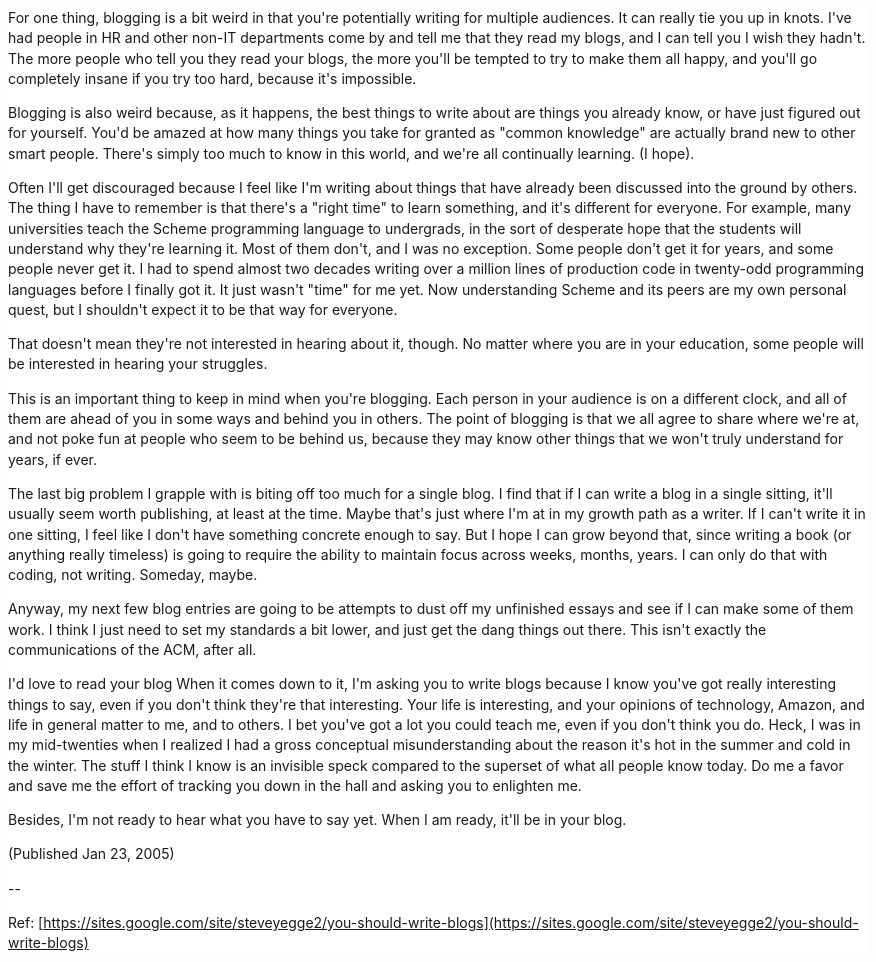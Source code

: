For one thing, blogging is a bit weird in that you're potentially writing for multiple audiences. It can really tie you up in knots. I've had people in HR and other non-IT departments come by and tell me that they read my blogs, and I can tell you I wish they hadn't. The more people who tell you they read your blogs, the more you'll be tempted to try to make them all happy, and you'll go completely insane if you try too hard, because it's impossible.

Blogging is also weird because, as it happens, the best things to write about are things you already know, or have just figured out for yourself. You'd be amazed at how many things you take for granted as "common knowledge" are actually brand new to other smart people. There's simply too much to know in this world, and we're all continually learning. (I hope).

Often I'll get discouraged because I feel like I'm writing about things that have already been discussed into the ground by others. The thing I have to remember is that there's a "right time" to learn something, and it's different for everyone. For example, many universities teach the Scheme programming language to undergrads, in the sort of desperate hope that the students will understand why they're learning it. Most of them don't, and I was no exception. Some people don't get it for years, and some people never get it. I had to spend almost two decades writing over a million lines of production code in twenty-odd programming languages before I finally got it. It just wasn't "time" for me yet. Now understanding Scheme and its peers are my own personal quest, but I shouldn't expect it to be that way for everyone.

That doesn't mean they're not interested in hearing about it, though. No matter where you are in your education, some people will be interested in hearing your struggles.

This is an important thing to keep in mind when you're blogging. Each person in your audience is on a different clock, and all of them are ahead of you in some ways and behind you in others. The point of blogging is that we all agree to share where we're at, and not poke fun at people who seem to be behind us, because they may know other things that we won't truly understand for years, if ever.

The last big problem I grapple with is biting off too much for a single blog. I find that if I can write a blog in a single sitting, it'll usually seem worth publishing, at least at the time. Maybe that's just where I'm at in my growth path as a writer. If I can't write it in one sitting, I feel like I don't have something concrete enough to say. But I hope I can grow beyond that, since writing a book (or anything really timeless) is going to require the ability to maintain focus across weeks, months, years. I can only do that with coding, not writing. Someday, maybe.

Anyway, my next few blog entries are going to be attempts to dust off my unfinished essays and see if I can make some of them work. I think I just need to set my standards a bit lower, and just get the dang things out there. This isn't exactly the communications of the ACM, after all.

I'd love to read your blog
When it comes down to it, I'm asking you to write blogs because I know you've got really interesting things to say, even if you don't think they're that interesting. Your life is interesting, and your opinions of technology, Amazon, and life in general matter to me, and to others. I bet you've got a lot you could teach me, even if you don't think you do. Heck, I was in my mid-twenties when I realized I had a gross conceptual misunderstanding about the reason it's hot in the summer and cold in the winter. The stuff I think I know is an invisible speck compared to the superset of what all people know today. Do me a favor and save me the effort of tracking you down in the hall and asking you to enlighten me.

Besides, I'm not ready to hear what you have to say yet. When I am ready, it'll be in your blog.

(Published Jan 23, 2005)

--

Ref: [https://sites.google.com/site/steveyegge2/you-should-write-blogs](https://sites.google.com/site/steveyegge2/you-should-write-blogs)
